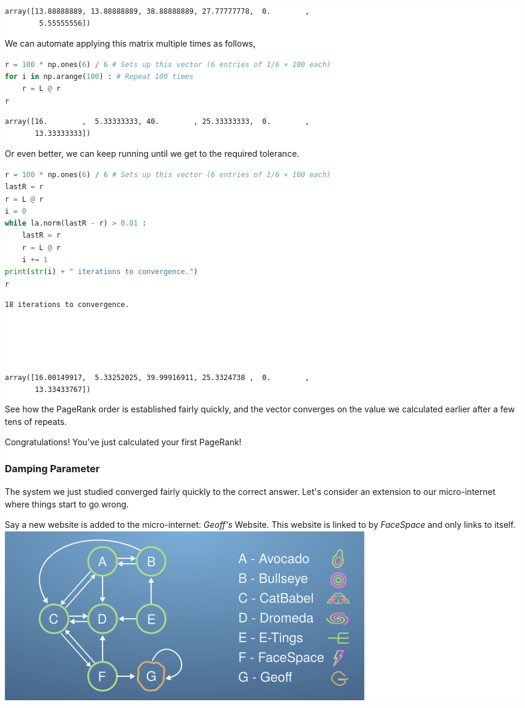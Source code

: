     array([13.88888889, 13.88888889, 38.88888889, 27.77777778,  0.        ,
            5.55555556])

We can automate applying this matrix multiple times as follows,

```python
r = 100 * np.ones(6) / 6 # Sets up this vector (6 entries of 1/6 × 100 each)
for i in np.arange(100) : # Repeat 100 times
    r = L @ r
r
```

    array([16.        ,  5.33333333, 40.        , 25.33333333,  0.        ,
           13.33333333])

Or even better, we can keep running until we get to the required tolerance.

```python
r = 100 * np.ones(6) / 6 # Sets up this vector (6 entries of 1/6 × 100 each)
lastR = r
r = L @ r
i = 0
while la.norm(lastR - r) > 0.01 :
    lastR = r
    r = L @ r
    i += 1
print(str(i) + " iterations to convergence.")
r
```

    18 iterations to convergence.





    array([16.00149917,  5.33252025, 39.99916911, 25.3324738 ,  0.        ,
           13.33433767])

See how the PageRank order is established fairly quickly, and the vector converges on the value we calculated earlier after a few tens of repeats.

Congratulations! You've just calculated your first PageRank!

### Damping Parameter

The system we just studied converged fairly quickly to the correct answer.
Let's consider an extension to our micro-internet where things start to go wrong.

Say a new website is added to the micro-internet: _Geoff's_ Website.
This website is linked to by _FaceSpace_ and only links to itself.
![An Expanded Micro-Internet](readonly/internet2.png "An Expanded Micro-Internet")
